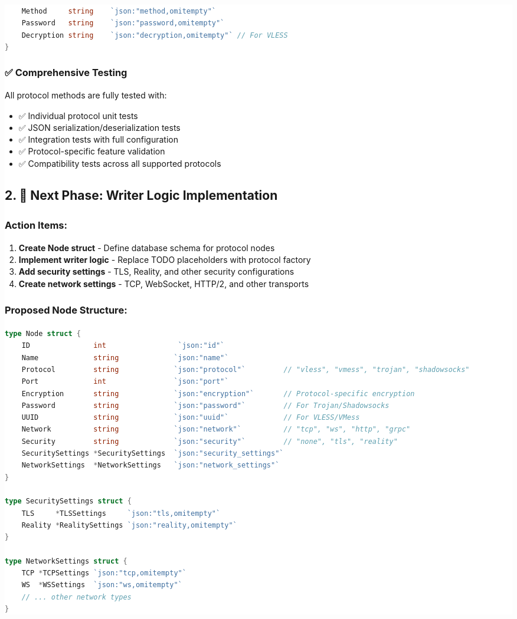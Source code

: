 ```go
	Method     string    `json:"method,omitempty"`
	Password   string    `json:"password,omitempty"`
	Decryption string    `json:"decryption,omitempty"` // For VLESS
}
```

### ✅ Comprehensive Testing
All protocol methods are fully tested with:
- ✅ Individual protocol unit tests
- ✅ JSON serialization/deserialization tests  
- ✅ Integration tests with full configuration
- ✅ Protocol-specific feature validation
- ✅ Compatibility tests across all supported protocols

## 2. 🎯 Next Phase: Writer Logic Implementation

### Action Items:
1. **Create Node struct** - Define database schema for protocol nodes
2. **Implement writer logic** - Replace TODO placeholders with protocol factory
3. **Add security settings** - TLS, Reality, and other security configurations
4. **Create network settings** - TCP, WebSocket, HTTP/2, and other transports

### Proposed Node Structure:
```go
type Node struct {
    ID               int                 `json:"id"`
    Name             string             `json:"name"`
    Protocol         string             `json:"protocol"`         // "vless", "vmess", "trojan", "shadowsocks"
    Port             int                `json:"port"`
    Encryption       string             `json:"encryption"`       // Protocol-specific encryption
    Password         string             `json:"password"`         // For Trojan/Shadowsocks
    UUID             string             `json:"uuid"`             // For VLESS/VMess
    Network          string             `json:"network"`          // "tcp", "ws", "http", "grpc"
    Security         string             `json:"security"`         // "none", "tls", "reality"
    SecuritySettings *SecuritySettings  `json:"security_settings"`
    NetworkSettings  *NetworkSettings   `json:"network_settings"`
}

type SecuritySettings struct {
    TLS     *TLSSettings     `json:"tls,omitempty"`
    Reality *RealitySettings `json:"reality,omitempty"`
}

type NetworkSettings struct {
    TCP *TCPSettings `json:"tcp,omitempty"`
    WS  *WSSettings  `json:"ws,omitempty"`
    // ... other network types
}
```
